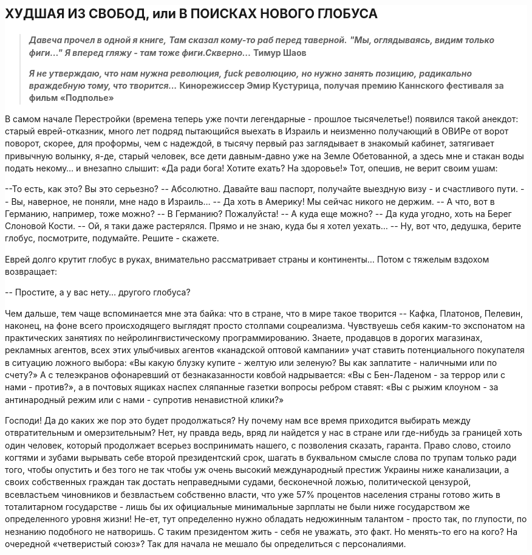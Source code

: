 ## ХУДШАЯ ИЗ СВОБОД, или В ПОИСКАХ НОВОГО ГЛОБУСА

> ***Давеча прочел в одной я книге,***
> ***Там сказал кому-то раб перед таверной.***
> ***"Мы, оглядываясь, видим только фиги..."***
> ***Я вперед гляжу - там тоже фиги.Скверно...***
> **Тимур Шаов**
> 
> ***Я не утверждаю, что нам нужна революция,***
> ***fuck революцию,***
> ***но нужно занять позицию,***
> ***радикально враждебную тому, что творится...***
> **Кинорежиссер Эмир Кустурица, получая**
> **премию Каннского фестиваля за фильм «Подполье»**

В самом начале Перестройки (времена теперь уже почти легендарные - прошлое тысячелетье!) появился такой анекдот: старый еврей-отказник, много лет подряд пытающийся выехать в Израиль и неизменно получающий в ОВИРе от ворот поворот, скорее, для проформы, чем с надеждой, в тысячу первый раз заглядывает в знакомый кабинет, затягивает привычную волынку, я-де, старый человек, все дети давным-давно уже на Земле Обетованной, а здесь мне и стакан воды подать некому… и внезапно слышит: «Да ради бога! Хотите ехать? На здоровье!» Тот, опешив, не верит своим ушам: 

--То есть, как это? Вы это серьезно?
-- Абсолютно. Давайте ваш паспорт, получайте выездную визу - и счастливого пути.
-- Вы, наверное, не поняли, мне надо в Израиль…
-- Да хоть в Америку! Мы сейчас никого не держим.
-- А что, вот в Германию, например, тоже можно?
-- В Германию? Пожалуйста!
-- А куда еще можно?
-- Да куда угодно, хоть на Берег Слоновой Кости.
-- Ой, я таки даже растерялся. Прямо и не знаю, куда бы я хотел уехать…
-- Ну, вот что, дедушка, берите глобус, посмотрите, подумайте. Решите - скажете.

Еврей долго крутит глобус в руках, внимательно рассматривает страны и континенты… Потом с тяжелым вздохом возвращает:

-- Простите, а у вас нету… другого глобуса?

Чем дальше, тем чаще вспоминается мне эта байка: что в стране, что в мире такое творится -- Кафка, Платонов, Пелевин, наконец, на фоне всего происходящего выглядят просто столпами соцреализма. Чувствуешь себя каким-то экспонатом на практических занятиях по нейролингвистическому программированию. Знаете, продавцов в дорогих магазинах, рекламных агентов, всех этих улыбчивых агентов «канадской оптовой кампании» учат ставить потенциального покупателя в ситуацию ложного выбора: «Вы какую блузку купите - желтую или зеленую? Вы как заплатите - наличными или по счету?» А с телеэкранов офонаревший от безнаказанности ковбой надрывается: «Вы с Бен-Ладеном - за террор или с нами - против?», а в почтовых ящиках наспех сляпанные газетки вопросы ребром ставят: «Вы с рыжим клоуном - за антинародный режим или с нами - супротив ненавистной клики?» 

Господи! Да до каких же пор это будет продолжаться? Ну почему нам все время приходится выбирать между отвратительным и омерзительным? Нет, ну правда ведь, вряд ли найдется у нас в стране или где-нибудь за границей хоть один человек, который продолжает всерьез воспринимать нашего, с позволения сказать, гаранта. Право слово, стоило когтями и зубами вырывать себе второй президентский срок, шагать в буквальном смысле слова по трупам только ради того, чтобы опустить и без того не так чтобы уж очень высокий международный престиж Украины ниже канализации, а своих собственных граждан так достать неправедными судами, бесконечной ложью, политической цензурой, всевластьем чиновников и безвластьем собственно власти, что уже 57% процентов населения страны готово жить в тоталитарном государстве - лишь бы их официальные минимальные зарплаты не были ниже государством же определенного уровня жизни! Не-ет, тут определенно нужно обладать недюжинным талантом - просто так, по глупости, по незнанию подобного не натворишь. С таким президентом жить - себя не уважать, это факт. Но менять-то его на кого? На очередной «четверистый союз»? Так для начала не мешало бы определиться с персоналиями. 
